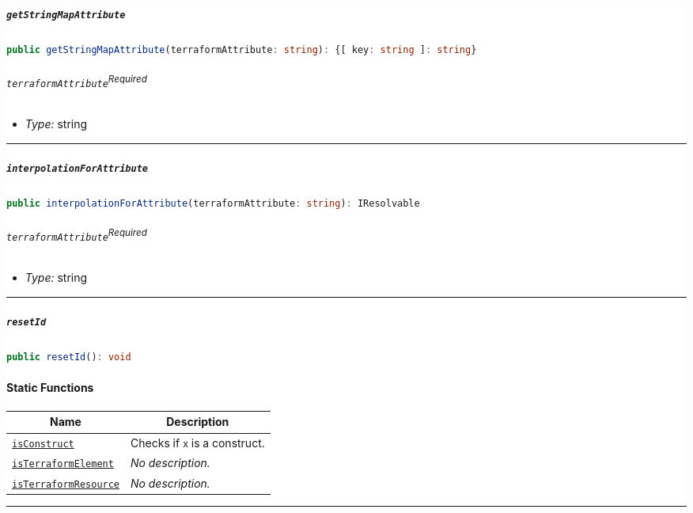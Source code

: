 ##### `getStringMapAttribute` <a name="getStringMapAttribute" id="@cdktf/provider-github.dependabotOrganizationSecretRepositories.DependabotOrganizationSecretRepositories.getStringMapAttribute"></a>

```typescript
public getStringMapAttribute(terraformAttribute: string): {[ key: string ]: string}
```

###### `terraformAttribute`<sup>Required</sup> <a name="terraformAttribute" id="@cdktf/provider-github.dependabotOrganizationSecretRepositories.DependabotOrganizationSecretRepositories.getStringMapAttribute.parameter.terraformAttribute"></a>

- *Type:* string

---

##### `interpolationForAttribute` <a name="interpolationForAttribute" id="@cdktf/provider-github.dependabotOrganizationSecretRepositories.DependabotOrganizationSecretRepositories.interpolationForAttribute"></a>

```typescript
public interpolationForAttribute(terraformAttribute: string): IResolvable
```

###### `terraformAttribute`<sup>Required</sup> <a name="terraformAttribute" id="@cdktf/provider-github.dependabotOrganizationSecretRepositories.DependabotOrganizationSecretRepositories.interpolationForAttribute.parameter.terraformAttribute"></a>

- *Type:* string

---

##### `resetId` <a name="resetId" id="@cdktf/provider-github.dependabotOrganizationSecretRepositories.DependabotOrganizationSecretRepositories.resetId"></a>

```typescript
public resetId(): void
```

#### Static Functions <a name="Static Functions" id="Static Functions"></a>

| **Name** | **Description** |
| --- | --- |
| <code><a href="#@cdktf/provider-github.dependabotOrganizationSecretRepositories.DependabotOrganizationSecretRepositories.isConstruct">isConstruct</a></code> | Checks if `x` is a construct. |
| <code><a href="#@cdktf/provider-github.dependabotOrganizationSecretRepositories.DependabotOrganizationSecretRepositories.isTerraformElement">isTerraformElement</a></code> | *No description.* |
| <code><a href="#@cdktf/provider-github.dependabotOrganizationSecretRepositories.DependabotOrganizationSecretRepositories.isTerraformResource">isTerraformResource</a></code> | *No description.* |

---